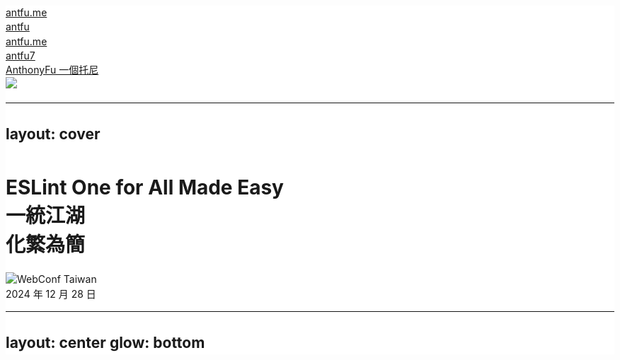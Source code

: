 </div>

<div my-10 w-min flex="~ gap-1" items-center justify-center>
  <div i-ri-user-3-line op50 ma text-xl />
  <div><a href="https://antfu.me" target="_blank" class="border-none! font-300">antfu.me</a></div>
  <div i-ri-github-line op50 ma text-xl ml4/>
  <div><a href="https://github.com/antfu" target="_blank" class="border-none! font-300">antfu</a></div>
  <div i-ri-bluesky-line op50 ma text-xl ml4/>
  <div><a href="https://bsky.app/antfu.me" target="_blank" class="border-none! font-300">antfu.me</a></div>
  <div i-ri-twitter-x-line op50 ma text-xl ml4/>
  <div><a href="https://twitter.com/antfu7" target="_blank" class="border-none! font-300">antfu7</a></div>
  <div i-ri-bilibili-line op50 ma text-xl ml4/>
  <div><a href="https://space.bilibili.com/668380" target="_blank" class="border-none! font-300" ws-nowrap>AnthonyFu 一個托尼</a></div>
</div>

<img src="https://antfu.me/avatar.png" absolute top-36 right-30 w-40 rounded-full />



---
layout: cover
---

<h1 flex="~ col">
<div mt1 forward:delay-300 ml10 flex="~ col" relative>
  <span flex="~ gap-2 items-center" text-hex-8080f2>
    <div i-logos-eslint />
    ESLint
  </span>
  <span text-teal font-bold v-click>One for All</span>
  <span font-hand text-1.2em text-lime v-click>Made Easy</span>

  <div absolute top-28 left-80 text-4xl flex="~ col gap-8">
    <div text-teal2 v-click>一統江湖</div>
    <div text-lime2 v-click>化繁為簡</div>
  </div>
</div>
</h1>

<div abs-br mx-10 my-11 flex="~ col items-center" text-left>
  <img src="/webconf-taiwan.svg" alt="WebConf Taiwan" w35 mb2 />
  <div text-xs opacity-75>2024 年 12 月 28 日</div>
</div>



---
layout: center
glow: bottom
---
